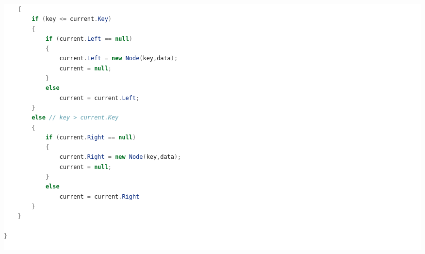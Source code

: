 ```csharp
    {
        if (key <= current.Key)
        {
            if (current.Left == null)
            {
                current.Left = new Node(key,data);
                current = null;
            }
            else
                current = current.Left;
        }
        else // key > current.Key
        {
            if (current.Right == null)
            {
                current.Right = new Node(key,data);
                current = null;
            }
            else
                current = current.Right
        }   
    }
    
}



```